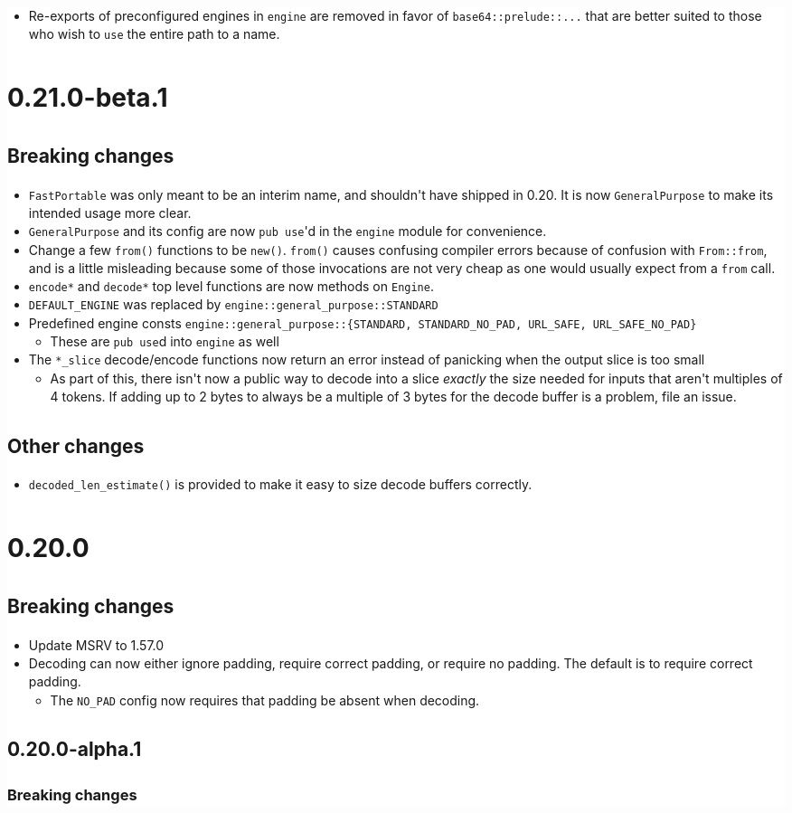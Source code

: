 - Re-exports of preconfigured engines in `engine` are removed in favor of `base64::prelude::...` that are better suited
  to those who wish to `use` the entire path to a name.

# 0.21.0-beta.1

## Breaking changes

- `FastPortable` was only meant to be an interim name, and shouldn't have shipped in 0.20. It is now `GeneralPurpose` to
  make its intended usage more clear.
- `GeneralPurpose` and its config are now `pub use`'d in the `engine` module for convenience.
- Change a few `from()` functions to be `new()`. `from()` causes confusing compiler errors because of confusion
  with `From::from`, and is a little misleading because some of those invocations are not very cheap as one would
  usually expect from a `from` call.
- `encode*` and `decode*` top level functions are now methods on `Engine`.
- `DEFAULT_ENGINE` was replaced by `engine::general_purpose::STANDARD`
- Predefined engine consts `engine::general_purpose::{STANDARD, STANDARD_NO_PAD, URL_SAFE, URL_SAFE_NO_PAD}`
    - These are `pub use`d into `engine` as well
- The `*_slice` decode/encode functions now return an error instead of panicking when the output slice is too small
    - As part of this, there isn't now a public way to decode into a slice _exactly_ the size needed for inputs that
      aren't multiples of 4 tokens. If adding up to 2 bytes to always be a multiple of 3 bytes for the decode buffer is
      a problem, file an issue.

## Other changes

- `decoded_len_estimate()` is provided to make it easy to size decode buffers correctly.

# 0.20.0

## Breaking changes

- Update MSRV to 1.57.0
- Decoding can now either ignore padding, require correct padding, or require no padding. The default is to require
  correct padding.
    - The `NO_PAD` config now requires that padding be absent when decoding.

## 0.20.0-alpha.1

### Breaking changes
